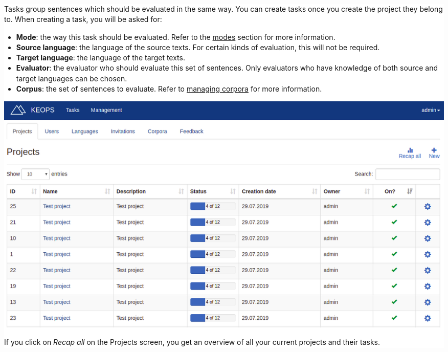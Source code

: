 Tasks group sentences which should be evaluated in the same way. You can create tasks once you create the project they belong to. When creating a task, you will be asked for:
* __Mode__: the way this task should be evaluated. Refer to the [modes](#modes) section for more information.
* __Source language__: the language of the source texts. For certain kinds of evaluation, this will not be required.
* __Target language__: the language of the target texts.
* __Evaluator__: the evaluator who should evaluate this set of sentences. Only evaluators who have knowledge of both source and target languages can be chosen. 
* __Corpus__: the set of sentences to evaluate. Refer to [managing corpora](#corpora) for more information.

![Tasks screen](screenshots/guide/admin/tasks.png)

If you click on _Recap all_ on the Projects screen, you get an overview of all
your current projects and their tasks.
